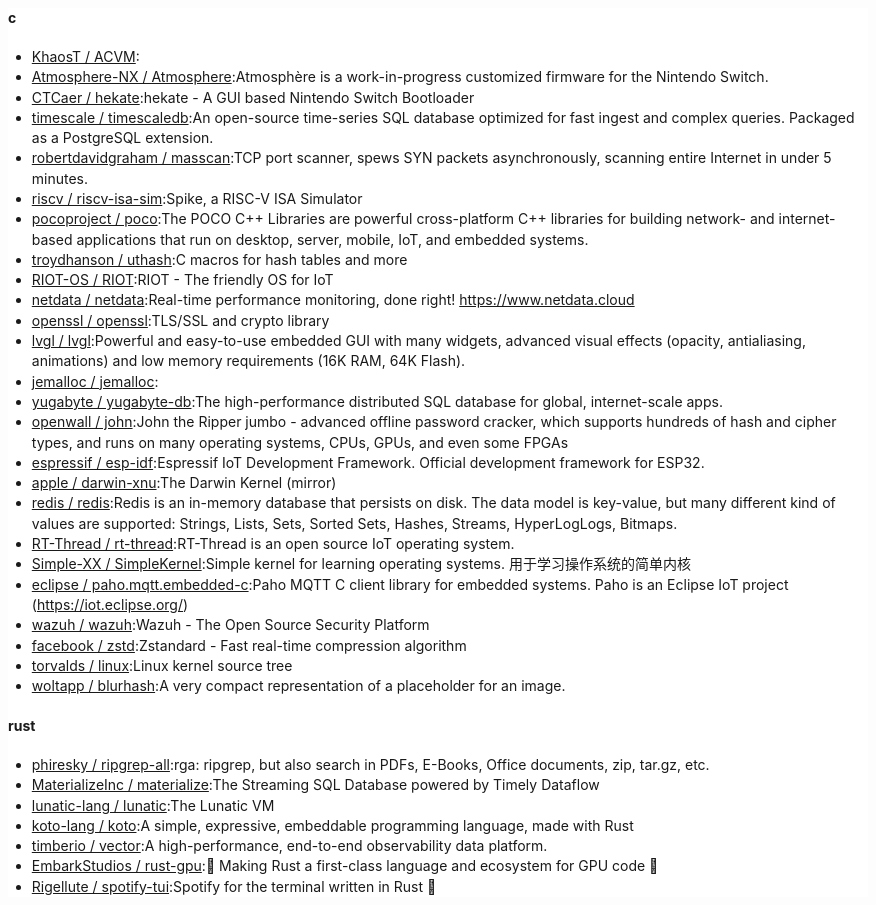 #### c
* [KhaosT / ACVM](https://github.com/KhaosT/ACVM):
* [Atmosphere-NX / Atmosphere](https://github.com/Atmosphere-NX/Atmosphere):Atmosphère is a work-in-progress customized firmware for the Nintendo Switch.
* [CTCaer / hekate](https://github.com/CTCaer/hekate):hekate - A GUI based Nintendo Switch Bootloader
* [timescale / timescaledb](https://github.com/timescale/timescaledb):An open-source time-series SQL database optimized for fast ingest and complex queries. Packaged as a PostgreSQL extension.
* [robertdavidgraham / masscan](https://github.com/robertdavidgraham/masscan):TCP port scanner, spews SYN packets asynchronously, scanning entire Internet in under 5 minutes.
* [riscv / riscv-isa-sim](https://github.com/riscv/riscv-isa-sim):Spike, a RISC-V ISA Simulator
* [pocoproject / poco](https://github.com/pocoproject/poco):The POCO C++ Libraries are powerful cross-platform C++ libraries for building network- and internet-based applications that run on desktop, server, mobile, IoT, and embedded systems.
* [troydhanson / uthash](https://github.com/troydhanson/uthash):C macros for hash tables and more
* [RIOT-OS / RIOT](https://github.com/RIOT-OS/RIOT):RIOT - The friendly OS for IoT
* [netdata / netdata](https://github.com/netdata/netdata):Real-time performance monitoring, done right! https://www.netdata.cloud
* [openssl / openssl](https://github.com/openssl/openssl):TLS/SSL and crypto library
* [lvgl / lvgl](https://github.com/lvgl/lvgl):Powerful and easy-to-use embedded GUI with many widgets, advanced visual effects (opacity, antialiasing, animations) and low memory requirements (16K RAM, 64K Flash).
* [jemalloc / jemalloc](https://github.com/jemalloc/jemalloc):
* [yugabyte / yugabyte-db](https://github.com/yugabyte/yugabyte-db):The high-performance distributed SQL database for global, internet-scale apps.
* [openwall / john](https://github.com/openwall/john):John the Ripper jumbo - advanced offline password cracker, which supports hundreds of hash and cipher types, and runs on many operating systems, CPUs, GPUs, and even some FPGAs
* [espressif / esp-idf](https://github.com/espressif/esp-idf):Espressif IoT Development Framework. Official development framework for ESP32.
* [apple / darwin-xnu](https://github.com/apple/darwin-xnu):The Darwin Kernel (mirror)
* [redis / redis](https://github.com/redis/redis):Redis is an in-memory database that persists on disk. The data model is key-value, but many different kind of values are supported: Strings, Lists, Sets, Sorted Sets, Hashes, Streams, HyperLogLogs, Bitmaps.
* [RT-Thread / rt-thread](https://github.com/RT-Thread/rt-thread):RT-Thread is an open source IoT operating system.
* [Simple-XX / SimpleKernel](https://github.com/Simple-XX/SimpleKernel):Simple kernel for learning operating systems. 用于学习操作系统的简单内核
* [eclipse / paho.mqtt.embedded-c](https://github.com/eclipse/paho.mqtt.embedded-c):Paho MQTT C client library for embedded systems. Paho is an Eclipse IoT project (https://iot.eclipse.org/)
* [wazuh / wazuh](https://github.com/wazuh/wazuh):Wazuh - The Open Source Security Platform
* [facebook / zstd](https://github.com/facebook/zstd):Zstandard - Fast real-time compression algorithm
* [torvalds / linux](https://github.com/torvalds/linux):Linux kernel source tree
* [woltapp / blurhash](https://github.com/woltapp/blurhash):A very compact representation of a placeholder for an image.

#### rust
* [phiresky / ripgrep-all](https://github.com/phiresky/ripgrep-all):rga: ripgrep, but also search in PDFs, E-Books, Office documents, zip, tar.gz, etc.
* [MaterializeInc / materialize](https://github.com/MaterializeInc/materialize):The Streaming SQL Database powered by Timely Dataflow
* [lunatic-lang / lunatic](https://github.com/lunatic-lang/lunatic):The Lunatic VM
* [koto-lang / koto](https://github.com/koto-lang/koto):A simple, expressive, embeddable programming language, made with Rust
* [timberio / vector](https://github.com/timberio/vector):A high-performance, end-to-end observability data platform.
* [EmbarkStudios / rust-gpu](https://github.com/EmbarkStudios/rust-gpu):🐉
Making Rust a first-class language and ecosystem for GPU code
🚧
* [Rigellute / spotify-tui](https://github.com/Rigellute/spotify-tui):Spotify for the terminal written in Rust
🚀